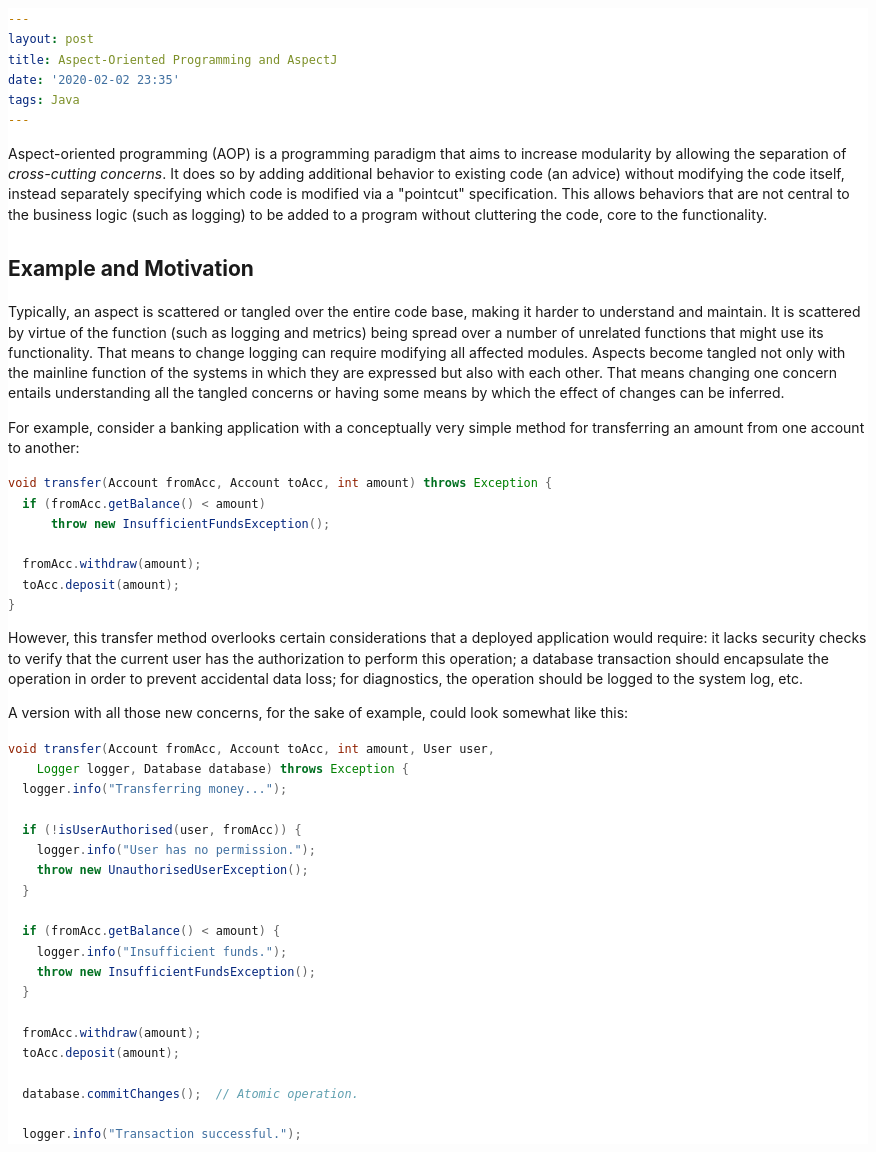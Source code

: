 ```yaml
---
layout: post
title: Aspect-Oriented Programming and AspectJ
date: '2020-02-02 23:35'
tags: Java
---
```


Aspect-oriented programming (AOP) is a programming paradigm that aims to increase modularity by allowing the separation of *cross-cutting concerns*. It does so by adding additional behavior to existing code (an advice) without modifying the code itself, instead separately specifying which code is modified via a "pointcut" specification. This allows behaviors that are not central to the business logic (such as logging) to be added to a program without cluttering the code, core to the functionality.

## Example and Motivation
Typically, an aspect is scattered or tangled over the entire code base, making it harder to understand and maintain. It is scattered by virtue of the function (such as logging and metrics) being spread over a number of unrelated functions that might use its functionality. That means to change logging can require modifying all affected modules. Aspects become tangled not only with the mainline function of the systems in which they are expressed but also with each other. That means changing one concern entails understanding all the tangled concerns or having some means by which the effect of changes can be inferred.

For example, consider a banking application with a conceptually very simple method for transferring an amount from one account to another:

```java
void transfer(Account fromAcc, Account toAcc, int amount) throws Exception {
  if (fromAcc.getBalance() < amount)
      throw new InsufficientFundsException();

  fromAcc.withdraw(amount);
  toAcc.deposit(amount);
}
```

However, this transfer method overlooks certain considerations that a deployed application would require: it lacks security checks to verify that the current user has the authorization to perform this operation; a database transaction should encapsulate the operation in order to prevent accidental data loss; for diagnostics, the operation should be logged to the system log, etc.

A version with all those new concerns, for the sake of example, could look somewhat like this:

```java
void transfer(Account fromAcc, Account toAcc, int amount, User user,
    Logger logger, Database database) throws Exception {
  logger.info("Transferring money...");

  if (!isUserAuthorised(user, fromAcc)) {
    logger.info("User has no permission.");
    throw new UnauthorisedUserException();
  }

  if (fromAcc.getBalance() < amount) {
    logger.info("Insufficient funds.");
    throw new InsufficientFundsException();
  }

  fromAcc.withdraw(amount);
  toAcc.deposit(amount);

  database.commitChanges();  // Atomic operation.

  logger.info("Transaction successful.");
```